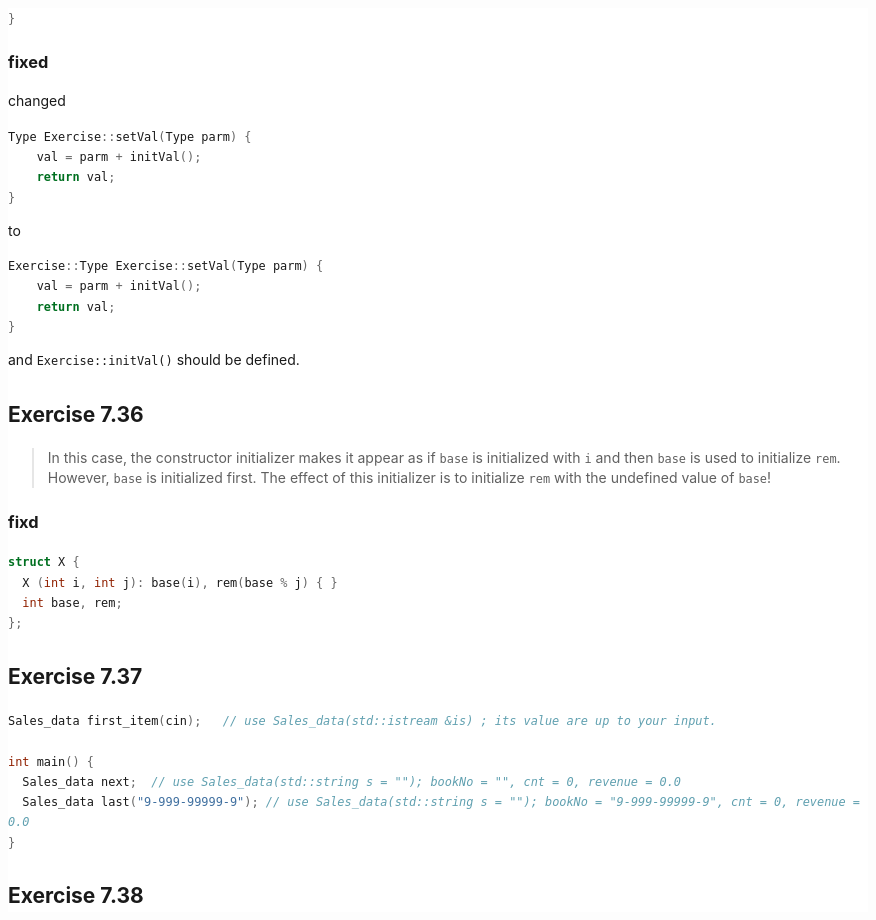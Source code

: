 ```cpp
}
```

### fixed

changed

```cpp
Type Exercise::setVal(Type parm) {
    val = parm + initVal();
    return val;
}
```

to

```cpp
Exercise::Type Exercise::setVal(Type parm) {
    val = parm + initVal();
    return val;
}
```

and `Exercise::initVal()` should be defined.

## Exercise 7.36

> In this case, the constructor initializer makes it appear as if `base` is initialized with `i` and then `base` is used to initialize `rem`. However, `base` is initialized first. The effect of this initializer is to initialize `rem` with the undefined value of `base`!

### fixd

```cpp
struct X {
  X (int i, int j): base(i), rem(base % j) { }
  int base, rem;
};
```

## Exercise 7.37

```cpp
Sales_data first_item(cin);   // use Sales_data(std::istream &is) ; its value are up to your input.

int main() {
  Sales_data next;  // use Sales_data(std::string s = ""); bookNo = "", cnt = 0, revenue = 0.0
  Sales_data last("9-999-99999-9"); // use Sales_data(std::string s = ""); bookNo = "9-999-99999-9", cnt = 0, revenue = 0.0
}
```

## Exercise 7.38
